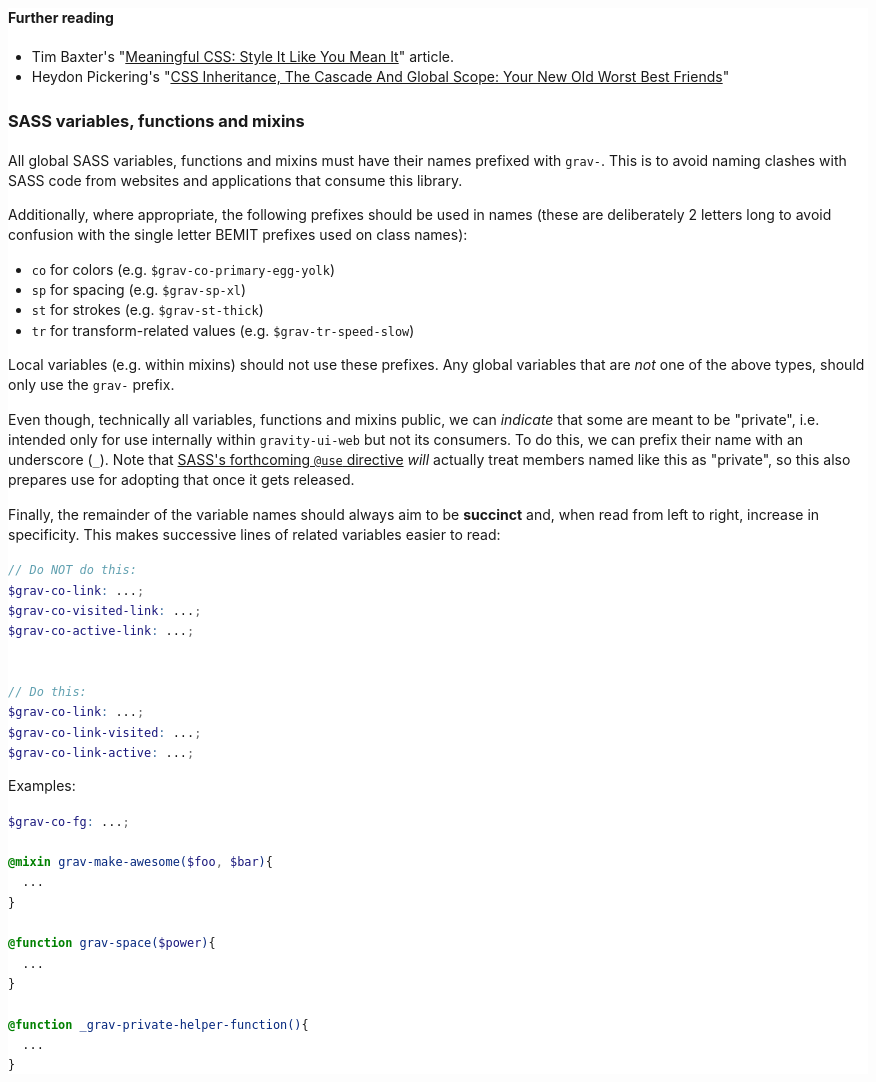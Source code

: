 #### Further reading
* Tim Baxter's "[Meaningful CSS: Style It Like You Mean It](http://alistapart.com/article/meaningful-css-style-like-you-mean-it)" article.
* Heydon Pickering's "[CSS Inheritance, The Cascade And Global Scope: Your New Old Worst Best Friends](https://www.smashingmagazine.com/2016/11/css-inheritance-cascade-global-scope-new-old-worst-best-friends/)"


### SASS variables, functions and mixins
All global SASS variables, functions and mixins must have their names prefixed with `grav-`. This is to avoid naming clashes with SASS code from websites and applications that consume this library.

Additionally, where appropriate, the following prefixes should be used in names (these are deliberately 2 letters long to avoid confusion with the single letter BEMIT prefixes used on class names):

* `co` for colors (e.g. `$grav-co-primary-egg-yolk`)
* `sp` for spacing (e.g. `$grav-sp-xl`)
* `st` for strokes (e.g. `$grav-st-thick`)
* `tr` for transform-related values (e.g. `$grav-tr-speed-slow`)

Local variables (e.g. within mixins) should not use these prefixes. Any global variables that are _not_ one of the above types, should only use the `grav-` prefix.

Even though, technically all variables, functions and mixins public, we can _indicate_ that some are meant to be "private", i.e. intended only for use internally within `gravity-ui-web` but not its consumers. To do this, we can prefix their name with an underscore (`_`). Note that [SASS's forthcoming `@use` directive](https://github.com/sass/sass/blob/master/accepted/module-system.md#use) _will_ actually treat members named like this as "private", so this also prepares use for adopting that once it gets released.

Finally, the remainder of the variable names should always aim to be **succinct** and, when read from left to right, increase in specificity. This makes successive lines of related variables easier to read:

```scss
// Do NOT do this:
$grav-co-link: ...;
$grav-co-visited-link: ...;
$grav-co-active-link: ...;


// Do this:
$grav-co-link: ...;
$grav-co-link-visited: ...;
$grav-co-link-active: ...;
```


Examples:
```scss
$grav-co-fg: ...;

@mixin grav-make-awesome($foo, $bar){
  ...
}

@function grav-space($power){
  ...
}

@function _grav-private-helper-function(){
  ...
}
```
